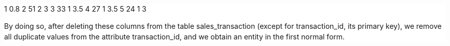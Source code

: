    <td>1
   </td>
   <td>0.8
   </td>
  </tr>
  <tr>
   <td>2
   </td>
   <td>51
   </td>
   <td>2
   </td>
   <td>3
   </td>
  </tr>
  <tr>
   <td>3
   </td>
   <td>33
   </td>
   <td>1
   </td>
   <td>3.5
   </td>
  </tr>
  <tr>
   <td>4
   </td>
   <td>27
   </td>
   <td>1
   </td>
   <td>3.5
   </td>
  </tr>
  <tr>
   <td>5
   </td>
   <td>24
   </td>
   <td>1
   </td>
   <td>3
   </td>
  </tr>
</table>


By doing so, after deleting these columns from the table sales_transaction (except for transaction_id, its primary key), we remove all duplicate values from the attribute transaction_id, and we obtain an entity in the first normal form. 

